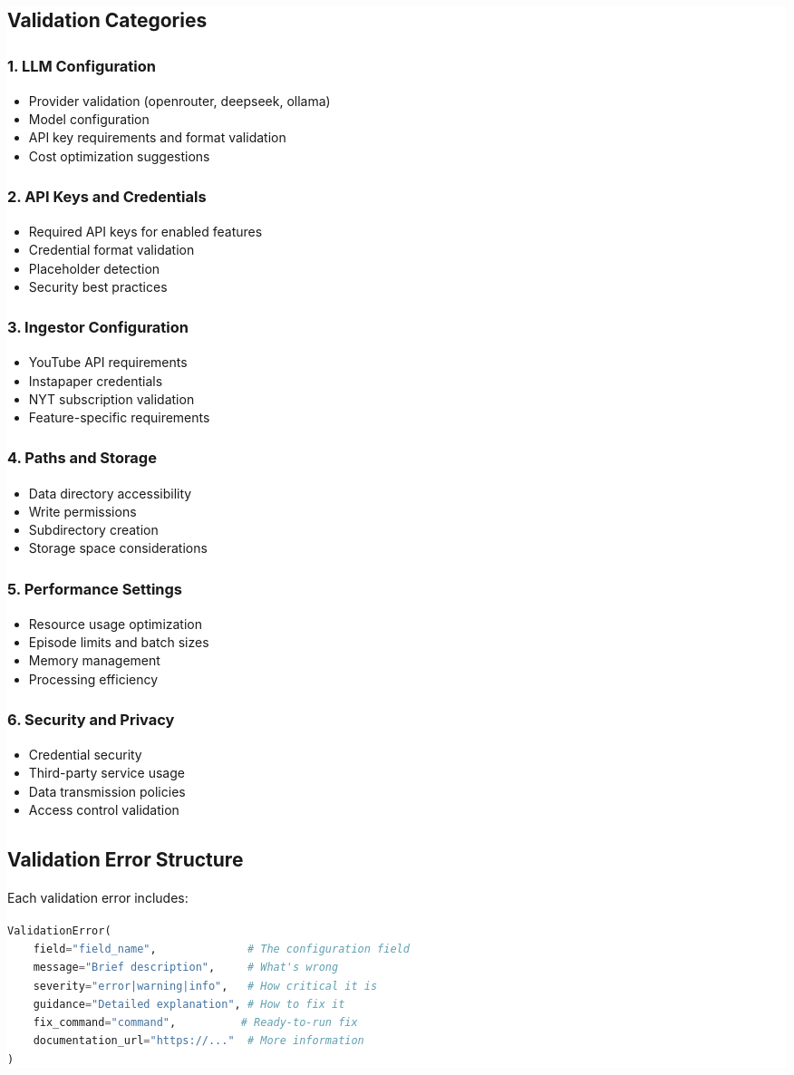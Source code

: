 ## Validation Categories

### 1. LLM Configuration
- Provider validation (openrouter, deepseek, ollama)
- Model configuration
- API key requirements and format validation
- Cost optimization suggestions

### 2. API Keys and Credentials
- Required API keys for enabled features
- Credential format validation
- Placeholder detection
- Security best practices

### 3. Ingestor Configuration
- YouTube API requirements
- Instapaper credentials
- NYT subscription validation
- Feature-specific requirements

### 4. Paths and Storage
- Data directory accessibility
- Write permissions
- Subdirectory creation
- Storage space considerations

### 5. Performance Settings
- Resource usage optimization
- Episode limits and batch sizes
- Memory management
- Processing efficiency

### 6. Security and Privacy
- Credential security
- Third-party service usage
- Data transmission policies
- Access control validation

## Validation Error Structure

Each validation error includes:

```python
ValidationError(
    field="field_name",              # The configuration field
    message="Brief description",     # What's wrong
    severity="error|warning|info",   # How critical it is
    guidance="Detailed explanation", # How to fix it
    fix_command="command",          # Ready-to-run fix
    documentation_url="https://..."  # More information
)
```
